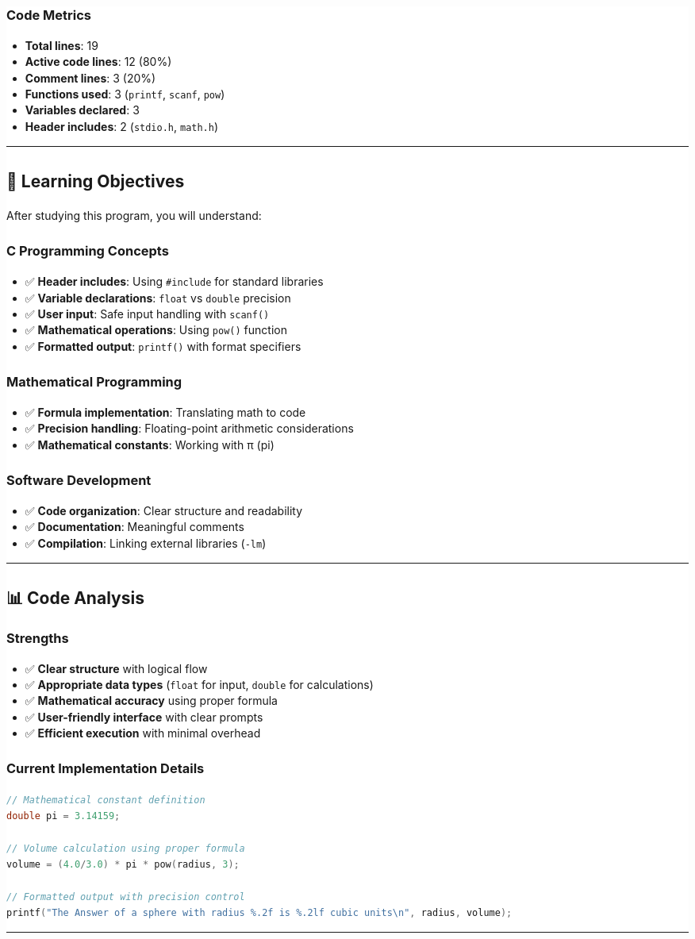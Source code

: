 ### Code Metrics
- **Total lines**: 19
- **Active code lines**: 12 (80%)
- **Comment lines**: 3 (20%)
- **Functions used**: 3 (`printf`, `scanf`, `pow`)
- **Variables declared**: 3
- **Header includes**: 2 (`stdio.h`, `math.h`)

---

## 🎯 Learning Objectives

After studying this program, you will understand:

### C Programming Concepts
- ✅ **Header includes**: Using `#include` for standard libraries
- ✅ **Variable declarations**: `float` vs `double` precision
- ✅ **User input**: Safe input handling with `scanf()`
- ✅ **Mathematical operations**: Using `pow()` function
- ✅ **Formatted output**: `printf()` with format specifiers

### Mathematical Programming
- ✅ **Formula implementation**: Translating math to code
- ✅ **Precision handling**: Floating-point arithmetic considerations
- ✅ **Mathematical constants**: Working with π (pi)

### Software Development
- ✅ **Code organization**: Clear structure and readability
- ✅ **Documentation**: Meaningful comments
- ✅ **Compilation**: Linking external libraries (`-lm`)

---

## 📊 Code Analysis

### Strengths
- ✅ **Clear structure** with logical flow
- ✅ **Appropriate data types** (`float` for input, `double` for calculations)
- ✅ **Mathematical accuracy** using proper formula
- ✅ **User-friendly interface** with clear prompts
- ✅ **Efficient execution** with minimal overhead

### Current Implementation Details
```c
// Mathematical constant definition
double pi = 3.14159;

// Volume calculation using proper formula
volume = (4.0/3.0) * pi * pow(radius, 3);

// Formatted output with precision control
printf("The Answer of a sphere with radius %.2f is %.2lf cubic units\n", radius, volume);
```

---